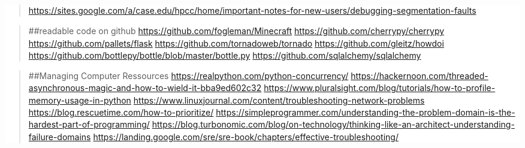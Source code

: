 >https://sites.google.com/a/case.edu/hpcc/home/important-notes-for-new-users/debugging-segmentation-faults

>##readable code on github 
>https://github.com/fogleman/Minecraft
>https://github.com/cherrypy/cherrypy
>https://github.com/pallets/flask
>https://github.com/tornadoweb/tornado
>https://github.com/gleitz/howdoi
>https://github.com/bottlepy/bottle/blob/master/bottle.py
>https://github.com/sqlalchemy/sqlalchemy

>##Managing Computer Ressources
>https://realpython.com/python-concurrency/
>https://hackernoon.com/threaded-asynchronous-magic-and-how-to-wield-it-bba9ed602c32
>https://www.pluralsight.com/blog/tutorials/how-to-profile-memory-usage-in-python
>https://www.linuxjournal.com/content/troubleshooting-network-problems
>https://blog.rescuetime.com/how-to-prioritize/
>https://simpleprogrammer.com/understanding-the-problem-domain-is-the-hardest-part-of-programming/
>https://blog.turbonomic.com/blog/on-technology/thinking-like-an-architect-understanding-failure-domains
>https://landing.google.com/sre/sre-book/chapters/effective-troubleshooting/